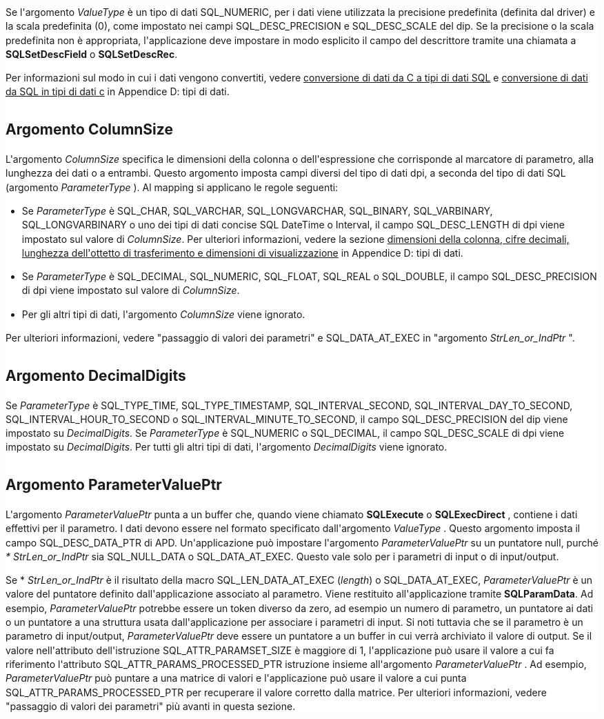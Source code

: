  Se l'argomento *ValueType* è un tipo di dati SQL_NUMERIC, per i dati viene utilizzata la precisione predefinita (definita dal driver) e la scala predefinita (0), come impostato nei campi SQL_DESC_PRECISION e SQL_DESC_SCALE del dip. Se la precisione o la scala predefinita non è appropriata, l'applicazione deve impostare in modo esplicito il campo del descrittore tramite una chiamata a **SQLSetDescField** o **SQLSetDescRec**.  
  
 Per informazioni sul modo in cui i dati vengono convertiti, vedere [conversione di dati da C a tipi di dati SQL](../../../odbc/reference/appendixes/converting-data-from-c-to-sql-data-types.md) e [conversione di dati da SQL in tipi di dati c](../../../odbc/reference/appendixes/converting-data-from-sql-to-c-data-types.md) in Appendice D: tipi di dati.  
  
## <a name="columnsize-argument"></a>Argomento ColumnSize

 L'argomento *ColumnSize* specifica le dimensioni della colonna o dell'espressione che corrisponde al marcatore di parametro, alla lunghezza dei dati o a entrambi. Questo argomento imposta campi diversi del tipo di dati dpi, a seconda del tipo di dati SQL (argomento *ParameterType* ). Al mapping si applicano le regole seguenti:  
  
-   Se *ParameterType* è SQL_CHAR, SQL_VARCHAR, SQL_LONGVARCHAR, SQL_BINARY, SQL_VARBINARY, SQL_LONGVARBINARY o uno dei tipi di dati concise SQL DateTime o Interval, il campo SQL_DESC_LENGTH di dpi viene impostato sul valore di *ColumnSize*. Per ulteriori informazioni, vedere la sezione [dimensioni della colonna, cifre decimali, lunghezza dell'ottetto di trasferimento e dimensioni di visualizzazione](../../../odbc/reference/appendixes/column-size-decimal-digits-transfer-octet-length-and-display-size.md) in Appendice D: tipi di dati.  
  
-   Se *ParameterType* è SQL_DECIMAL, SQL_NUMERIC, SQL_FLOAT, SQL_REAL o SQL_DOUBLE, il campo SQL_DESC_PRECISION di dpi viene impostato sul valore di *ColumnSize*.  
  
-   Per gli altri tipi di dati, l'argomento *ColumnSize* viene ignorato.  
  
 Per ulteriori informazioni, vedere "passaggio di valori dei parametri" e SQL_DATA_AT_EXEC in "argomento *StrLen_or_IndPtr* ".  
  
## <a name="decimaldigits-argument"></a>Argomento DecimalDigits

 Se *ParameterType* è SQL_TYPE_TIME, SQL_TYPE_TIMESTAMP, SQL_INTERVAL_SECOND, SQL_INTERVAL_DAY_TO_SECOND, SQL_INTERVAL_HOUR_TO_SECOND o SQL_INTERVAL_MINUTE_TO_SECOND, il campo SQL_DESC_PRECISION del dip viene impostato su *DecimalDigits*. Se *ParameterType* è SQL_NUMERIC o SQL_DECIMAL, il campo SQL_DESC_SCALE di dpi viene impostato su *DecimalDigits*. Per tutti gli altri tipi di dati, l'argomento *DecimalDigits* viene ignorato.  
  
## <a name="parametervalueptr-argument"></a>Argomento ParameterValuePtr

 L'argomento *ParameterValuePtr* punta a un buffer che, quando viene chiamato **SQLExecute** o **SQLExecDirect** , contiene i dati effettivi per il parametro. I dati devono essere nel formato specificato dall'argomento *ValueType* . Questo argomento imposta il campo SQL_DESC_DATA_PTR di APD. Un'applicazione può impostare l'argomento *ParameterValuePtr* su un puntatore null, purché *\* StrLen_or_IndPtr* sia SQL_NULL_DATA o SQL_DATA_AT_EXEC. Questo vale solo per i parametri di input o di input/output.  
  
 Se \* *StrLen_or_IndPtr* è il risultato della macro SQL_LEN_DATA_AT_EXEC (*length*) o SQL_DATA_AT_EXEC, *ParameterValuePtr* è un valore del puntatore definito dall'applicazione associato al parametro. Viene restituito all'applicazione tramite **SQLParamData**. Ad esempio, *ParameterValuePtr* potrebbe essere un token diverso da zero, ad esempio un numero di parametro, un puntatore ai dati o un puntatore a una struttura usata dall'applicazione per associare i parametri di input. Si noti tuttavia che se il parametro è un parametro di input/output, *ParameterValuePtr* deve essere un puntatore a un buffer in cui verrà archiviato il valore di output. Se il valore nell'attributo dell'istruzione SQL_ATTR_PARAMSET_SIZE è maggiore di 1, l'applicazione può usare il valore a cui fa riferimento l'attributo SQL_ATTR_PARAMS_PROCESSED_PTR istruzione insieme all'argomento *ParameterValuePtr* . Ad esempio, *ParameterValuePtr* può puntare a una matrice di valori e l'applicazione può usare il valore a cui punta SQL_ATTR_PARAMS_PROCESSED_PTR per recuperare il valore corretto dalla matrice. Per ulteriori informazioni, vedere "passaggio di valori dei parametri" più avanti in questa sezione.  
  